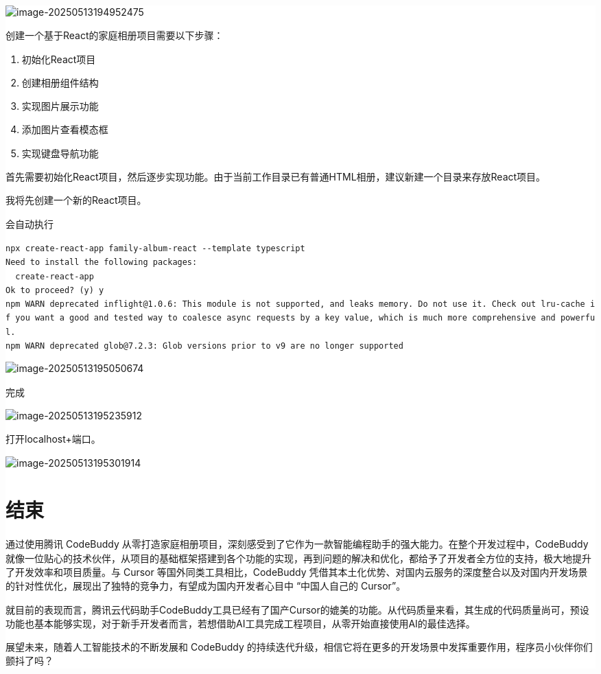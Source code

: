 ![image-20250513194952475](https://imgoss.xgss.net/picgo2025/image-20250513194952475.png?aliyun)

创建一个基于React的家庭相册项目需要以下步骤：

1. 初始化React项目

2. 创建相册组件结构

3. 实现图片展示功能

4. 添加图片查看模态框

5. 实现键盘导航功能

首先需要初始化React项目，然后逐步实现功能。由于当前工作目录已有普通HTML相册，建议新建一个目录来存放React项目。

我将先创建一个新的React项目。

会自动执行

```
npx create-react-app family-album-react --template typescript
Need to install the following packages:
  create-react-app
Ok to proceed? (y) y
npm WARN deprecated inflight@1.0.6: This module is not supported, and leaks memory. Do not use it. Check out lru-cache if you want a good and tested way to coalesce async requests by a key value, which is much more comprehensive and powerful.
npm WARN deprecated glob@7.2.3: Glob versions prior to v9 are no longer supported
```

![image-20250513195050674](https://imgoss.xgss.net/picgo2025/image-20250513195050674.png?aliyun)

完成

![image-20250513195235912](https://imgoss.xgss.net/picgo2025/image-20250513195235912.png?aliyun)

打开localhost+端口。

![image-20250513195301914](https://imgoss.xgss.net/picgo2025/image-20250513195301914.png?aliyun)

# 结束

通过使用腾讯 CodeBuddy 从零打造家庭相册项目，深刻感受到了它作为一款智能编程助手的强大能力。在整个开发过程中，CodeBuddy 就像一位贴心的技术伙伴，从项目的基础框架搭建到各个功能的实现，再到问题的解决和优化，都给予了开发者全方位的支持，极大地提升了开发效率和项目质量。与 Cursor 等国外同类工具相比，CodeBuddy 凭借其本土化优势、对国内云服务的深度整合以及对国内开发场景的针对性优化，展现出了独特的竞争力，有望成为国内开发者心目中 “中国人自己的 Cursor”。

就目前的表现而言，腾讯云代码助手CodeBuddy工具已经有了国产Cursor的媲美的功能。从代码质量来看，其生成的代码质量尚可，预设功能也基本能够实现，对于新手开发者而言，若想借助AI工具完成工程项目，从零开始直接使用AI的最佳选择。

展望未来，随着人工智能技术的不断发展和 CodeBuddy 的持续迭代升级，相信它将在更多的开发场景中发挥重要作用，程序员小伙伴你们颤抖了吗？





